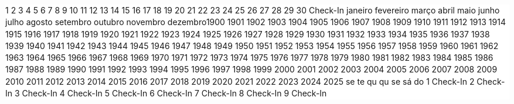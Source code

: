 1
2
3
4
5
6
7
8
9
10
11
12
13
14
15
16
17
18
19
20
21
22
23
24
25
26
27
28
29
30
Check-In
janeiro fevereiro março abril maio junho julho agosto setembro outubro novembro dezembro1900 1901 1902 1903 1904 1905 1906 1907 1908 1909 1910 1911 1912 1913 1914 1915 1916 1917 1918 1919 1920 1921 1922 1923 1924 1925 1926 1927 1928 1929 1930 1931 1932 1933 1934 1935 1936 1937 1938 1939 1940 1941 1942 1943 1944 1945 1946 1947 1948 1949 1950 1951 1952 1953 1954 1955 1956 1957 1958 1959 1960 1961 1962 1963 1964 1965 1966 1967 1968 1969 1970 1971 1972 1973 1974 1975 1976 1977 1978 1979 1980 1981 1982 1983 1984 1985 1986 1987 1988 1989 1990 1991 1992 1993 1994 1995 1996 1997 1998 1999 2000 2001 2002 2003 2004 2005 2006 2007 2008 2009 2010 2011 2012 2013 2014 2015 2016 2017 2018 2019 2020 2021 2022 2023 2024 2025
se
te
qu
qu
se
sá
do
1
Check-In
2
Check-In
3
Check-In
4
Check-In
5
Check-In
6
Check-In
7
Check-In
8
Check-In
9
Check-In
